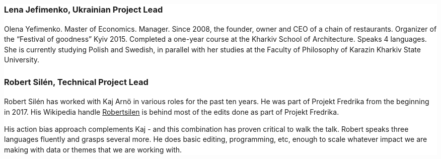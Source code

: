 
### Lena Jefimenko, Ukrainian Project Lead

Olena Yefimenko. Master of Economics. Manager. Since 2008, the founder, owner and CEO of a chain of restaurants. Organizer of the “Festival of goodness” Kyiv 2015. Completed a one-year course at the Kharkiv School of Architecture. Speaks 4 languages. She is currently studying Polish and Swedish, in parallel with her studies at the Faculty of Philosophy of Karazin Kharkiv State University. 

### Robert Silén, Technical Project Lead

Robert Silén has worked with Kaj Arnö in various roles for the past ten years. He was part of Projekt Fredrika from the beginning in 2017. His Wikipedia handle [Robertsilen](https://sv.wikipedia.org/wiki/Användardiskussion:Robertsilen) is behind most of the edits done as part of Projekt Fredrika.

His action bias approach complements Kaj - and this combination has proven critical to walk the talk. Robert speaks three languages fluently and grasps several more. He does basic editing, programming, etc, enough to scale whatever impact we are making with data or themes that we are working with.
